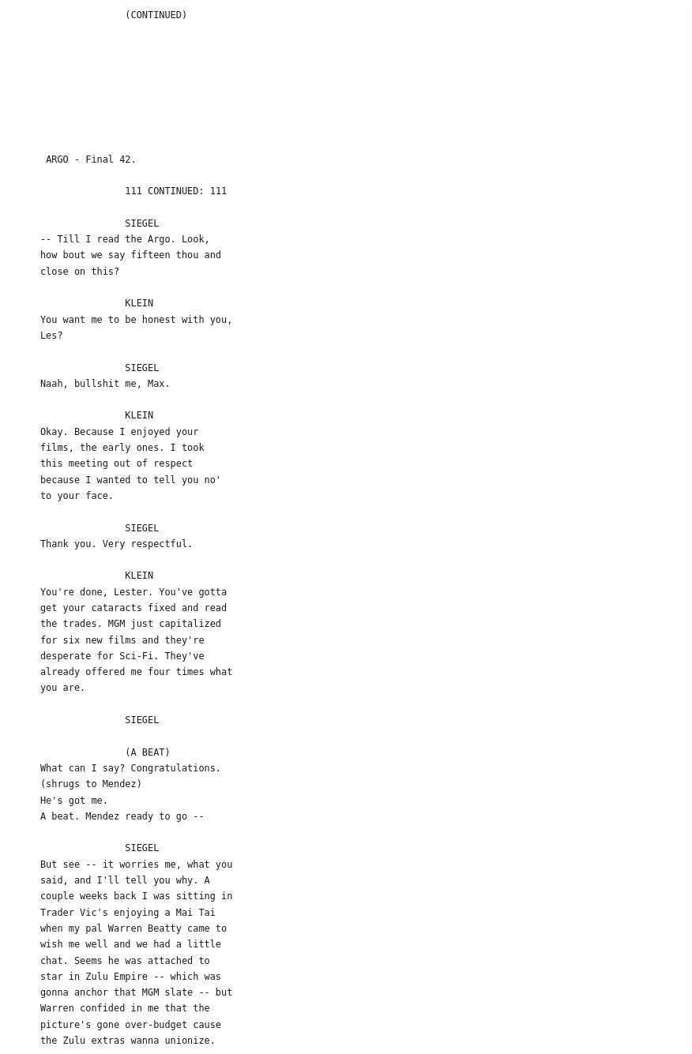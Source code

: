                          (CONTINUED)

                         

                         

                         

                         
           ARGO - Final 42.

                         111 CONTINUED: 111

                         SIEGEL
          -- Till I read the Argo. Look,
          how bout we say fifteen thou and
          close on this?

                         KLEIN
          You want me to be honest with you,
          Les?

                         SIEGEL
          Naah, bullshit me, Max.

                         KLEIN
          Okay. Because I enjoyed your
          films, the early ones. I took
          this meeting out of respect
          because I wanted to tell you no'
          to your face.

                         SIEGEL
          Thank you. Very respectful.

                         KLEIN
          You're done, Lester. You've gotta
          get your cataracts fixed and read
          the trades. MGM just capitalized
          for six new films and they're
          desperate for Sci-Fi. They've
          already offered me four times what
          you are.

                         SIEGEL

                         (A BEAT)
          What can I say? Congratulations.
          (shrugs to Mendez)
          He's got me.
          A beat. Mendez ready to go --

                         SIEGEL
          But see -- it worries me, what you
          said, and I'll tell you why. A
          couple weeks back I was sitting in
          Trader Vic's enjoying a Mai Tai
          when my pal Warren Beatty came to
          wish me well and we had a little
          chat. Seems he was attached to
          star in Zulu Empire -- which was
          gonna anchor that MGM slate -- but
          Warren confided in me that the
          picture's gone over-budget cause
          the Zulu extras wanna unionize.
